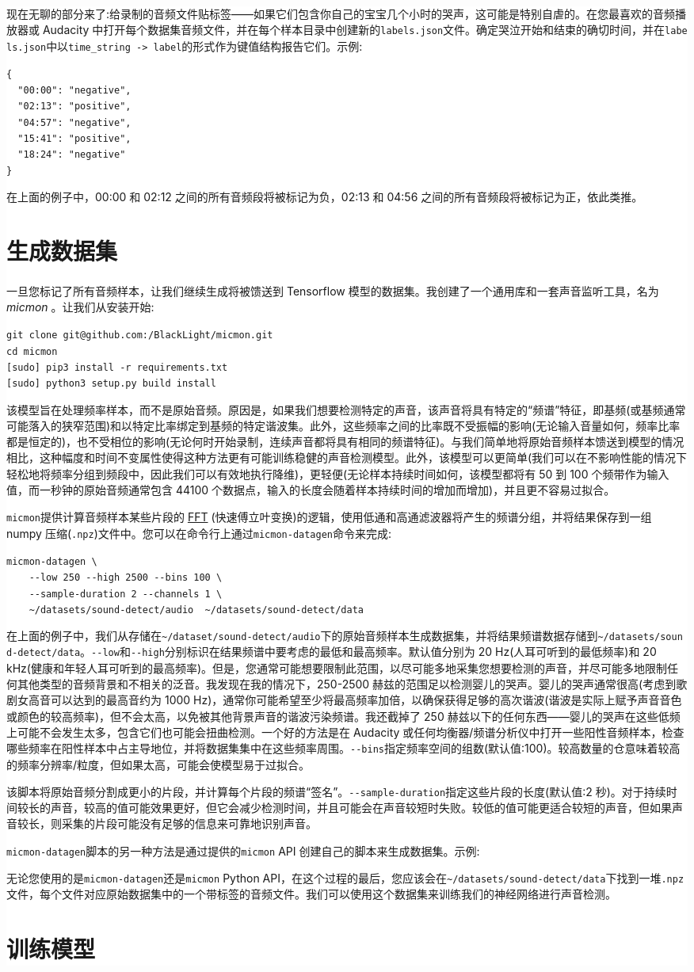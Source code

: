 现在无聊的部分来了:给录制的音频文件贴标签——如果它们包含你自己的宝宝几个小时的哭声，这可能是特别自虐的。在您最喜欢的音频播放器或 Audacity 中打开每个数据集音频文件，并在每个样本目录中创建新的`labels.json`文件。确定哭泣开始和结束的确切时间，并在`labels.json`中以`time_string -> label`的形式作为键值结构报告它们。示例:

```
{
  "00:00": "negative",
  "02:13": "positive",
  "04:57": "negative",
  "15:41": "positive",
  "18:24": "negative"
}
```

在上面的例子中，00:00 和 02:12 之间的所有音频段将被标记为负，02:13 和 04:56 之间的所有音频段将被标记为正，依此类推。

# 生成数据集

一旦您标记了所有音频样本，让我们继续生成将被馈送到 Tensorflow 模型的数据集。我创建了一个通用库和一套声音监听工具，名为 *micmon* 。让我们从安装开始:

```
git clone git@github.com:/BlackLight/micmon.git
cd micmon
[sudo] pip3 install -r requirements.txt
[sudo] python3 setup.py build install
```

该模型旨在处理频率样本，而不是原始音频。原因是，如果我们想要检测特定的声音，该声音将具有特定的“频谱”特征，即基频(或基频通常可能落入的狭窄范围)和以特定比率绑定到基频的特定谐波集。此外，这些频率之间的比率既不受振幅的影响(无论输入音量如何，频率比率都是恒定的)，也不受相位的影响(无论何时开始录制，连续声音都将具有相同的频谱特征)。与我们简单地将原始音频样本馈送到模型的情况相比，这种幅度和时间不变属性使得这种方法更有可能训练稳健的声音检测模型。此外，该模型可以更简单(我们可以在不影响性能的情况下轻松地将频率分组到频段中，因此我们可以有效地执行降维)，更轻便(无论样本持续时间如何，该模型都将有 50 到 100 个频带作为输入值，而一秒钟的原始音频通常包含 44100 个数据点，输入的长度会随着样本持续时间的增加而增加)，并且更不容易过拟合。

`micmon`提供计算音频样本某些片段的 [FFT](https://en.wikipedia.org/wiki/Fast_Fourier_transform) (快速傅立叶变换)的逻辑，使用低通和高通滤波器将产生的频谱分组，并将结果保存到一组 numpy 压缩(`.npz`)文件中。您可以在命令行上通过`micmon-datagen`命令来完成:

```
micmon-datagen \
    --low 250 --high 2500 --bins 100 \
    --sample-duration 2 --channels 1 \
    ~/datasets/sound-detect/audio  ~/datasets/sound-detect/data
```

在上面的例子中，我们从存储在`~/dataset/sound-detect/audio`下的原始音频样本生成数据集，并将结果频谱数据存储到`~/datasets/sound-detect/data`。`--low`和`--high`分别标识在结果频谱中要考虑的最低和最高频率。默认值分别为 20 Hz(人耳可听到的最低频率)和 20 kHz(健康和年轻人耳可听到的最高频率)。但是，您通常可能想要限制此范围，以尽可能多地采集您想要检测的声音，并尽可能多地限制任何其他类型的音频背景和不相关的泛音。我发现在我的情况下，250-2500 赫兹的范围足以检测婴儿的哭声。婴儿的哭声通常很高(考虑到歌剧女高音可以达到的最高音约为 1000 Hz)，通常你可能希望至少将最高频率加倍，以确保获得足够的高次谐波(谐波是实际上赋予声音音色或颜色的较高频率)，但不会太高，以免被其他背景声音的谐波污染频谱。我还截掉了 250 赫兹以下的任何东西——婴儿的哭声在这些低频上可能不会发生太多，包含它们也可能会扭曲检测。一个好的方法是在 Audacity 或任何均衡器/频谱分析仪中打开一些阳性音频样本，检查哪些频率在阳性样本中占主导地位，并将数据集集中在这些频率周围。`--bins`指定频率空间的组数(默认值:100)。较高数量的仓意味着较高的频率分辨率/粒度，但如果太高，可能会使模型易于过拟合。

该脚本将原始音频分割成更小的片段，并计算每个片段的频谱“签名”。`--sample-duration`指定这些片段的长度(默认值:2 秒)。对于持续时间较长的声音，较高的值可能效果更好，但它会减少检测时间，并且可能会在声音较短时失败。较低的值可能更适合较短的声音，但如果声音较长，则采集的片段可能没有足够的信息来可靠地识别声音。

`micmon-datagen`脚本的另一种方法是通过提供的`micmon` API 创建自己的脚本来生成数据集。示例:

无论您使用的是`micmon-datagen`还是`micmon` Python API，在这个过程的最后，您应该会在`~/datasets/sound-detect/data`下找到一堆`.npz`文件，每个文件对应原始数据集中的一个带标签的音频文件。我们可以使用这个数据集来训练我们的神经网络进行声音检测。

# 训练模型
